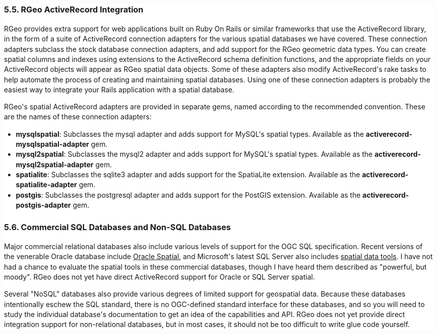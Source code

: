 ### 5.5. RGeo ActiveRecord Integration

RGeo provides extra support for web applications built on Ruby On Rails or
similar frameworks that use the ActiveRecord library, in the form of a suite
of ActiveRecord connection adapters for the various spatial databases we have
covered. These connection adapters subclass the stock database connection
adapters, and add support for the RGeo geometric data types. You can create
spatial columns and indexes using extensions to the ActiveRecord schema
definition functions, and the appropriate fields on your ActiveRecord objects
will appear as RGeo spatial data objects. Some of these adapters also modify
ActiveRecord's rake tasks to help automate the process of creating and
maintaining spatial databases. Using one of these connection adapters is
probably the easiest way to integrate your Rails application with a spatial
database.

RGeo's spatial ActiveRecord adapters are provided in separate gems, named
according to the recommended convention. These are the names of these
connection adapters:

*   **mysqlspatial**: Subclasses the mysql adapter and adds support for
    MySQL's spatial types. Available as the
    **activerecord-mysqlspatial-adapter** gem.
*   **mysql2spatial**: Subclasses the mysql2 adapter and adds support for
    MySQL's spatial types. Available as the
    **activerecord-mysql2spatial-adapter** gem.
*   **spatialite**: Subclasses the sqlite3 adapter and adds support for the
    SpatiaLite extension. Available as the **activerecord-spatialite-adapter**
    gem.
*   **postgis**: Subclasses the postgresql adapter and adds support for the
    PostGIS extension. Available as the **activerecord-postgis-adapter** gem.


### 5.6. Commercial SQL Databases and Non-SQL Databases

Major commercial relational databases also include various levels of support
for the OGC SQL specification. Recent versions of the venerable Oracle
database include [Oracle
Spatial](http://www.oracle.com/technetwork/database/options/spatial/index.html
), and Microsoft's latest SQL Server also includes [spatial data
tools](http://www.microsoft.com/sqlserver/2008/en/us/spatial-data.aspx). I
have not had a chance to evaluate the spatial tools in these commercial
databases, though I have heard them described as "powerful, but moody". RGeo
does not yet have direct ActiveRecord support for Oracle or SQL Server
spatial.

Several "NoSQL" databases also provide various degrees of limited support for
geospatial data. Because these databases intentionally eschew the SQL
standard, there is no OGC-defined standard interface for these databases, and
so you will need to study the individual database's documentation to get an
idea of the capabilities and API. RGeo does not yet provide direct integration
support for non-relational databases, but in most cases, it should not be too
difficult to write glue code yourself.
